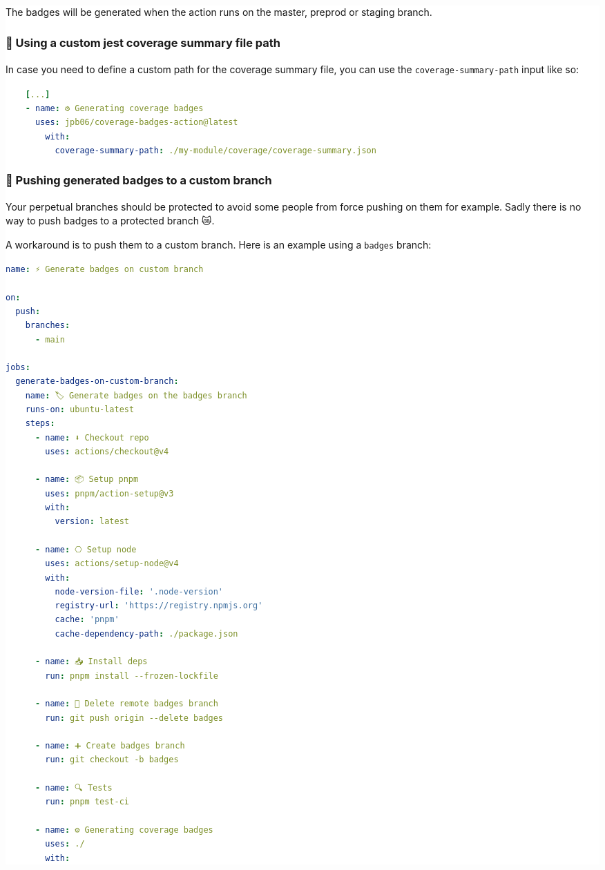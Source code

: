 The badges will be generated when the action runs on the master, preprod or staging branch.

### 🔶 Using a custom jest coverage summary file path

In case you need to define a custom path for the coverage summary file, you can use the `coverage-summary-path` input like so:

```yaml
    [...]
    - name: ⚙️ Generating coverage badges
      uses: jpb06/coverage-badges-action@latest
        with:
          coverage-summary-path: ./my-module/coverage/coverage-summary.json
```

### 🔶 Pushing generated badges to a custom branch

Your perpetual branches should be protected to avoid some people from force pushing on them for example. Sadly there is no way to push badges to a protected branch 😿.

A workaround is to push them to a custom branch. Here is an example using a `badges` branch:

```yaml
name: ⚡ Generate badges on custom branch

on:
  push:
    branches:
      - main

jobs:
  generate-badges-on-custom-branch:
    name: 🏷️ Generate badges on the badges branch
    runs-on: ubuntu-latest
    steps:
      - name: ⬇️ Checkout repo
        uses: actions/checkout@v4
      
      - name: 📦 Setup pnpm
        uses: pnpm/action-setup@v3
        with:
          version: latest

      - name: ⎔ Setup node
        uses: actions/setup-node@v4
        with:
          node-version-file: '.node-version'
          registry-url: 'https://registry.npmjs.org'
          cache: 'pnpm'
          cache-dependency-path: ./package.json

      - name: 📥 Install deps
        run: pnpm install --frozen-lockfile

      - name: 🔴 Delete remote badges branch
        run: git push origin --delete badges

      - name: ➕ Create badges branch
        run: git checkout -b badges

      - name: 🔍 Tests
        run: pnpm test-ci

      - name: ⚙️ Generating coverage badges
        uses: ./
        with:
```